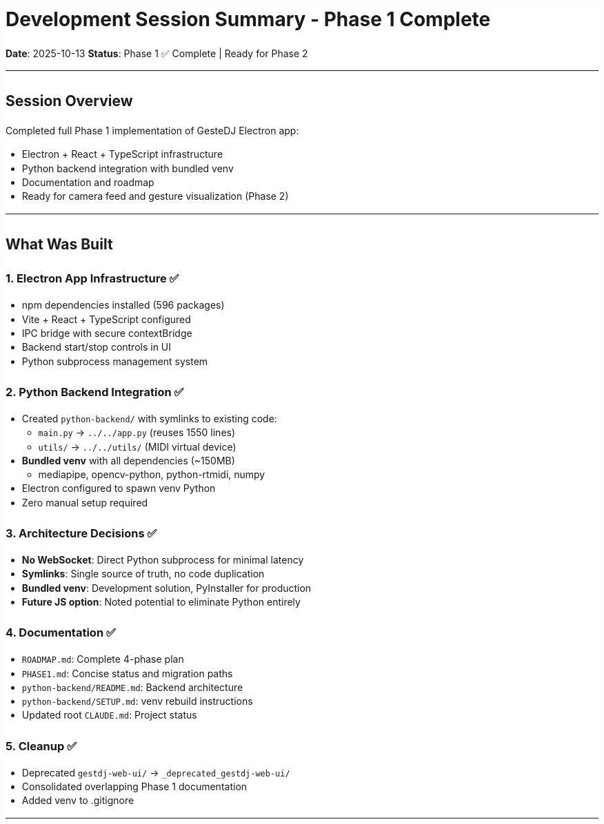 # Development Session Summary - Phase 1 Complete

**Date**: 2025-10-13
**Status**: Phase 1 ✅ Complete | Ready for Phase 2

---

## Session Overview

Completed full Phase 1 implementation of GesteDJ Electron app:
- Electron + React + TypeScript infrastructure
- Python backend integration with bundled venv
- Documentation and roadmap
- Ready for camera feed and gesture visualization (Phase 2)

---

## What Was Built

### 1. Electron App Infrastructure ✅
- npm dependencies installed (596 packages)
- Vite + React + TypeScript configured
- IPC bridge with secure contextBridge
- Backend start/stop controls in UI
- Python subprocess management system

### 2. Python Backend Integration ✅
- Created `python-backend/` with symlinks to existing code:
  - `main.py` → `../../app.py` (reuses 1550 lines)
  - `utils/` → `../../utils/` (MIDI virtual device)
- **Bundled venv** with all dependencies (~150MB)
  - mediapipe, opencv-python, python-rtmidi, numpy
- Electron configured to spawn venv Python
- Zero manual setup required

### 3. Architecture Decisions ✅
- **No WebSocket**: Direct Python subprocess for minimal latency
- **Symlinks**: Single source of truth, no code duplication
- **Bundled venv**: Development solution, PyInstaller for production
- **Future JS option**: Noted potential to eliminate Python entirely

### 4. Documentation ✅
- `ROADMAP.md`: Complete 4-phase plan
- `PHASE1.md`: Concise status and migration paths
- `python-backend/README.md`: Backend architecture
- `python-backend/SETUP.md`: venv rebuild instructions
- Updated root `CLAUDE.md`: Project status

### 5. Cleanup ✅
- Deprecated `gestdj-web-ui/` → `_deprecated_gestdj-web-ui/`
- Consolidated overlapping Phase 1 documentation
- Added venv to .gitignore

---